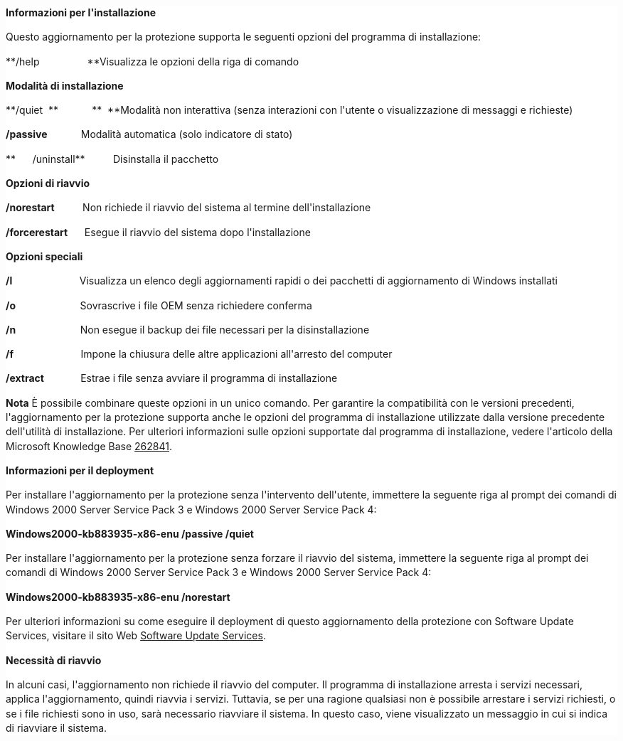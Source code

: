 **Informazioni per l'installazione**

Questo aggiornamento per la protezione supporta le seguenti opzioni del programma di installazione:

**/help                 **Visualizza le opzioni della riga di comando

**Modalità di installazione**

**/quiet  **            **  **Modalità non interattiva (senza interazioni con l'utente o visualizzazione di messaggi e richieste)

**/passive**            Modalità automatica (solo indicatore di stato)

**      /uninstall**          Disinstalla il pacchetto

**Opzioni di riavvio**

**/norestart**          Non richiede il riavvio del sistema al termine dell'installazione

**/forcerestart**      Esegue il riavvio del sistema dopo l'installazione

**Opzioni speciali**

**/l**                        Visualizza un elenco degli aggiornamenti rapidi o dei pacchetti di aggiornamento di Windows installati

**/o**                       Sovrascrive i file OEM senza richiedere conferma

**/n**                       Non esegue il backup dei file necessari per la disinstallazione

**/f**                        Impone la chiusura delle altre applicazioni all'arresto del computer

**/extract**             Estrae i file senza avviare il programma di installazione

**Nota** È possibile combinare queste opzioni in un unico comando. Per garantire la compatibilità con le versioni precedenti, l'aggiornamento per la protezione supporta anche le opzioni del programma di installazione utilizzate dalla versione precedente dell'utilità di installazione. Per ulteriori informazioni sulle opzioni supportate dal programma di installazione, vedere l'articolo della Microsoft Knowledge Base [262841](http://support.microsoft.com/default.aspx?scid=kb;en-us;262841).

**Informazioni per il deployment**

Per installare l'aggiornamento per la protezione senza l'intervento dell'utente, immettere la seguente riga al prompt dei comandi di Windows 2000 Server Service Pack 3 e Windows 2000 Server Service Pack 4:

**Windows2000-kb883935-x86-enu /passive /quiet**

Per installare l'aggiornamento per la protezione senza forzare il riavvio del sistema, immettere la seguente riga al prompt dei comandi di Windows 2000 Server Service Pack 3 e Windows 2000 Server Service Pack 4:

**Windows2000-kb883935-x86-enu /norestart**

Per ulteriori informazioni su come eseguire il deployment di questo aggiornamento della protezione con Software Update Services, visitare il sito Web [Software Update Services](http://go.microsoft.com/fwlink/?linkid=21125).

**Necessità di riavvio**

In alcuni casi, l'aggiornamento non richiede il riavvio del computer. Il programma di installazione arresta i servizi necessari, applica l'aggiornamento, quindi riavvia i servizi. Tuttavia, se per una ragione qualsiasi non è possibile arrestare i servizi richiesti, o se i file richiesti sono in uso, sarà necessario riavviare il sistema. In questo caso, viene visualizzato un messaggio in cui si indica di riavviare il sistema.
